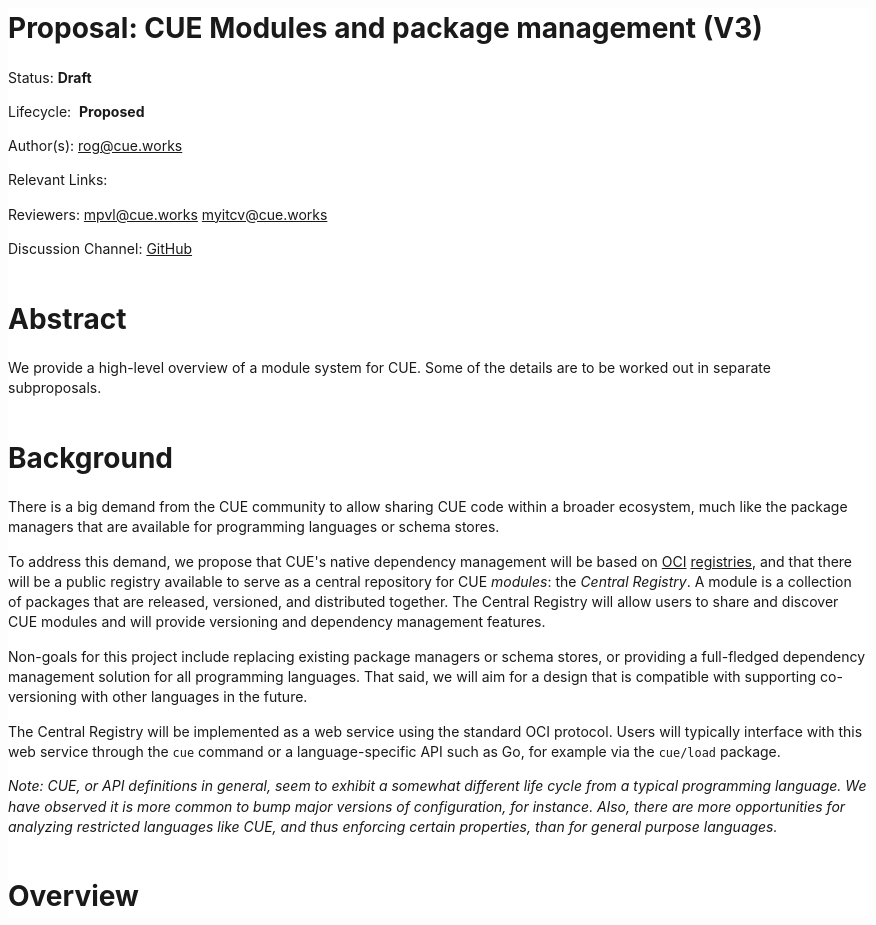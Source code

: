 # Proposal: CUE Modules and package management (V3)

Status: **Draft**

Lifecycle:  **Proposed**

Author(s): rog@cue.works

Relevant Links:

Reviewers: mpvl@cue.works myitcv@cue.works

Discussion Channel: [GitHub](https://github.com/cue-lang/cue/discussions/2939)


# Abstract

We provide a high-level overview of a module system for CUE.
Some of the details are to be worked out in separate subproposals.


# Background

There is a big demand from the CUE community to allow sharing CUE code within a
broader ecosystem, much like the package managers that are available for
programming languages or schema stores.

To address this demand, we propose that CUE's native dependency
management will be based on [OCI](https://opencontainers.org/)
[registries](https://github.com/opencontainers/distribution-spec/blob/main/spec.md),
and that there will be a public registry available to serve as a
central repository for CUE _modules_: the _Central Registry_. A module is a collection of
packages that are released, versioned, and distributed together. The
Central Registry will allow users to share and discover CUE modules
and will provide versioning and dependency management features.

Non-goals for this project include replacing existing package managers or schema
stores, or providing a full-fledged dependency management solution for all
programming languages. That said, we will aim for a design that is compatible
with supporting co-versioning with other languages in the future.

The Central Registry will be implemented as a web service using the standard
OCI protocol. Users will typically interface with this web service
through the `cue` command or a language-specific API such
as Go, for example via the `cue/load` package.

*Note: CUE, or API definitions in general, seem to exhibit a somewhat different
life cycle from a typical programming language. We have observed it is more
common to bump major versions of configuration, for instance. Also, there are
more opportunities for analyzing restricted languages like CUE, and thus
enforcing certain properties, than for general purpose languages.*


# Overview
